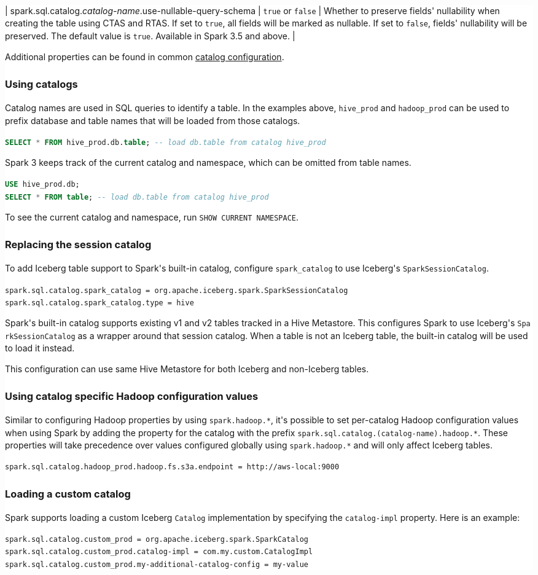 | spark.sql.catalog._catalog-name_.use-nullable-query-schema    | `true` or `false`                                    | Whether to preserve fields' nullability when creating the table using CTAS and RTAS. If set to `true`, all fields will be marked as nullable. If set to `false`, fields' nullability will be preserved. The default value is `true`. Available in Spark 3.5 and above. |

Additional properties can be found in common [catalog configuration](configuration.md#catalog-properties).

### Using catalogs

Catalog names are used in SQL queries to identify a table. In the examples above, `hive_prod` and `hadoop_prod` can be used to prefix database and table names that will be loaded from those catalogs.

```sql
SELECT * FROM hive_prod.db.table; -- load db.table from catalog hive_prod
```

Spark 3 keeps track of the current catalog and namespace, which can be omitted from table names.

```sql
USE hive_prod.db;
SELECT * FROM table; -- load db.table from catalog hive_prod
```

To see the current catalog and namespace, run `SHOW CURRENT NAMESPACE`.

### Replacing the session catalog

To add Iceberg table support to Spark's built-in catalog, configure `spark_catalog` to use Iceberg's `SparkSessionCatalog`.

```plain
spark.sql.catalog.spark_catalog = org.apache.iceberg.spark.SparkSessionCatalog
spark.sql.catalog.spark_catalog.type = hive
```

Spark's built-in catalog supports existing v1 and v2 tables tracked in a Hive Metastore. This configures Spark to use Iceberg's `SparkSessionCatalog` as a wrapper around that session catalog. When a table is not an Iceberg table, the built-in catalog will be used to load it instead.

This configuration can use same Hive Metastore for both Iceberg and non-Iceberg tables.

### Using catalog specific Hadoop configuration values

Similar to configuring Hadoop properties by using `spark.hadoop.*`, it's possible to set per-catalog Hadoop configuration values when using Spark by adding the property for the catalog with the prefix `spark.sql.catalog.(catalog-name).hadoop.*`. These properties will take precedence over values configured globally using `spark.hadoop.*` and will only affect Iceberg tables.

```plain
spark.sql.catalog.hadoop_prod.hadoop.fs.s3a.endpoint = http://aws-local:9000
```

### Loading a custom catalog

Spark supports loading a custom Iceberg `Catalog` implementation by specifying the `catalog-impl` property. Here is an example:

```plain
spark.sql.catalog.custom_prod = org.apache.iceberg.spark.SparkCatalog
spark.sql.catalog.custom_prod.catalog-impl = com.my.custom.CatalogImpl
spark.sql.catalog.custom_prod.my-additional-catalog-config = my-value
```
